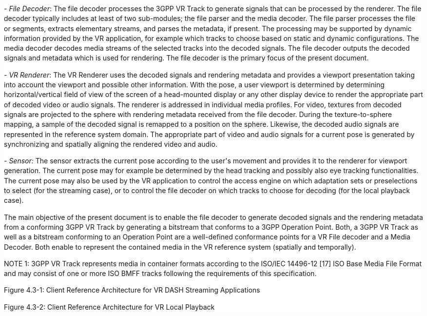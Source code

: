 *- File Decoder*: The file decoder processes the 3GPP VR Track to
generate signals that can be processed by the renderer. The file decoder
typically includes at least of two sub-modules; the file parser and the
media decoder. The file parser processes the file or segments, extracts
elementary streams, and parses the metadata, if present. The processing
may be supported by dynamic information provided by the VR application,
for example which tracks to choose based on static and dynamic
configurations. The media decoder decodes media streams of the selected
tracks into the decoded signals. The file decoder outputs the decoded
signals and metadata which is used for rendering. The file decoder is
the primary focus of the present document.

*- VR Renderer*: The VR Renderer uses the decoded signals and rendering
metadata and provides a viewport presentation taking into account the
viewport and possible other information. With the pose, a user viewport
is determined by determining horizontal/vertical field of view of the
screen of a head-mounted display or any other display device to render
the appropriate part of decoded video or audio signals. The renderer is
addressed in individual media profiles. For video, textures from decoded
signals are projected to the sphere with rendering metadata received
from the file decoder. During the texture-to-sphere mapping, a sample of
the decoded signal is remapped to a position on the sphere. Likewise,
the decoded audio signals are represented in the reference system
domain. The appropriate part of video and audio signals for a current
pose is generated by synchronizing and spatially aligning the rendered
video and audio.

*- Sensor:* The sensor extracts the current pose according to the
user\'s movement and provides it to the renderer for viewport
generation. The current pose may for example be determined by the head
tracking and possibly also eye tracking functionalities. The current
pose may also be used by the VR application to control the access engine
on which adaptation sets or preselections to select (for the streaming
case), or to control the file decoder on which tracks to choose for
decoding (for the local playback case).

The main objective of the present document is to enable the file decoder
to generate decoded signals and the rendering metadata from a conforming
3GPP VR Track by generating a bitstream that conforms to a 3GPP
Operation Point. Both, a 3GPP VR Track as well as a bitstream conforming
to an Operation Point are a well-defined conformance points for a VR
File decoder and a Media Decoder. Both enable to represent the contained
media in the VR reference system (spatially and temporally).

NOTE 1: 3GPP VR Track represents media in container formats according to
the ISO/IEC 14496-12 \[17\] ISO Base Media File Format and may consist
of one or more ISO BMFF tracks following the requirements of this
specification.

Figure 4.3-1: Client Reference Architecture for VR DASH Streaming
Applications

Figure 4.3-2: Client Reference Architecture for VR Local Playback
